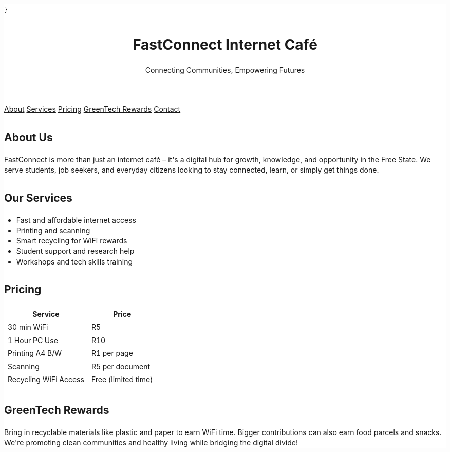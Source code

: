     }
  </style>
</head>
<body>
  <header>
    <h1>FastConnect Internet Café</h1>
    <p>Connecting Communities, Empowering Futures</p>
  </header>
  <nav>
    <a href="#about">About</a>
    <a href="#services">Services</a>
    <a href="#pricing">Pricing</a>
    <a href="#rewards">GreenTech Rewards</a>
    <a href="#contact">Contact</a>
  </nav>
  
  <section id="about">
    <h2>About Us</h2>
    <p>FastConnect is more than just an internet café – it's a digital hub for growth, knowledge, and opportunity in the Free State. We serve students, job seekers, and everyday citizens looking to stay connected, learn, or simply get things done.</p>
  </section>

  <section id="services">
    <h2>Our Services</h2>
    <ul>
      <li>Fast and affordable internet access</li>
      <li>Printing and scanning</li>
      <li>Smart recycling for WiFi rewards</li>
      <li>Student support and research help</li>
      <li>Workshops and tech skills training</li>
    </ul>
  </section>

  <section id="pricing">
    <h2>Pricing</h2>
    <table class="pricing-table">
      <tr><th>Service</th><th>Price</th></tr>
      <tr><td>30 min WiFi</td><td>R5</td></tr>
      <tr><td>1 Hour PC Use</td><td>R10</td></tr>
      <tr><td>Printing A4 B/W</td><td>R1 per page</td></tr>
      <tr><td>Scanning</td><td>R5 per document</td></tr>
      <tr><td>Recycling WiFi Access</td><td>Free (limited time)</td></tr>
    </table>
  </section>

  <section id="rewards">
    <h2>GreenTech Rewards</h2>
    <p>Bring in recyclable materials like plastic and paper to earn WiFi time. Bigger contributions can also earn food parcels and snacks. We're promoting clean communities and healthy living while bridging the digital divide!</p>
  </section>
